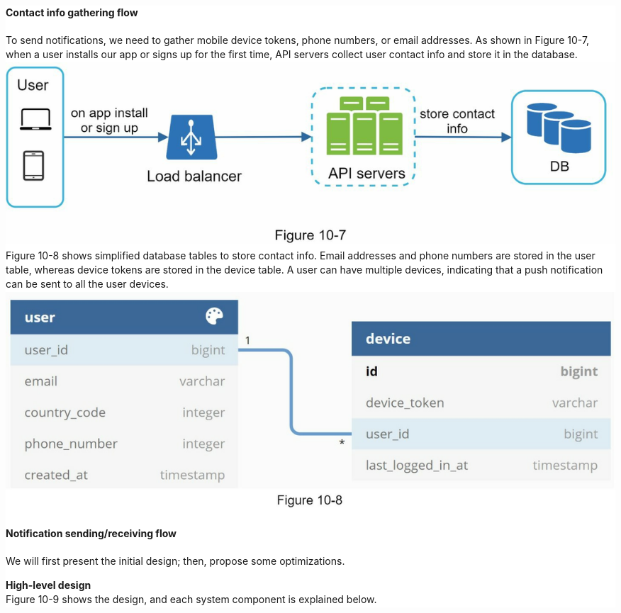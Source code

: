#### Contact info gathering flow
To send notifications, we need to gather mobile device tokens, phone numbers, or email addresses. As shown in Figure 10-7, when a user installs our app or signs up for the first time, API servers collect user contact info and store it in the database.
![Figure 10-7](./img/figure10-7.png)
Figure 10-8 shows simplified database tables to store contact info. Email addresses and phone numbers are stored in the user table, whereas device tokens are stored in the device table. A user can have multiple devices, indicating that a push notification can be sent to all the user devices.
![Figure 10-8](./img/figure10-8.png)

#### Notification sending/receiving flow
We will first present the initial design; then, propose some optimizations.

**High-level design**\
Figure 10-9 shows the design, and each system component is explained below.
